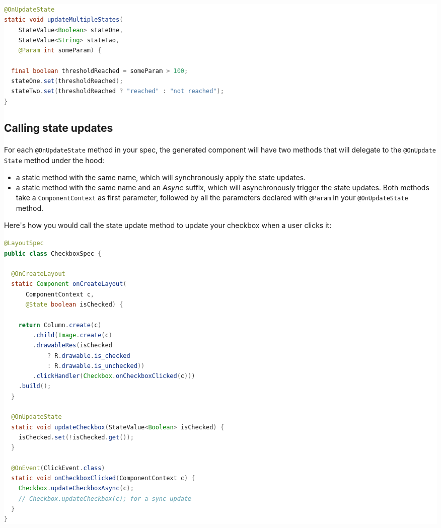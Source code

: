 ```java
@OnUpdateState
static void updateMultipleStates(
    StateValue<Boolean> stateOne,
    StateValue<String> stateTwo,
    @Param int someParam) {

  final boolean thresholdReached = someParam > 100;
  stateOne.set(thresholdReached);
  stateTwo.set(thresholdReached ? "reached" : "not reached");
}

```

## Calling state updates

For each `@OnUpdateState` method in your spec, the generated component will have two methods that will delegate to the `@OnUpdateState` method under the hood:
* a static method with the same name, which will synchronously apply the state updates.
* a static method with the same name and an *Async* suffix, which will asynchronously trigger the state updates.
Both methods take a `ComponentContext` as first parameter, followed by all the parameters declared with `@Param` in your `@OnUpdateState` method.

Here's how you would call the state update method to update your checkbox when a user clicks it:

```java
@LayoutSpec
public class CheckboxSpec {

  @OnCreateLayout
  static Component onCreateLayout(
      ComponentContext c,
      @State boolean isChecked) {

    return Column.create(c)
        .child(Image.create(c)
        .drawableRes(isChecked
            ? R.drawable.is_checked
            : R.drawable.is_unchecked))
        .clickHandler(Checkbox.onCheckboxClicked(c)))
    .build();
  }

  @OnUpdateState
  static void updateCheckbox(StateValue<Boolean> isChecked) {
    isChecked.set(!isChecked.get());
  }

  @OnEvent(ClickEvent.class)
  static void onCheckboxClicked(ComponentContext c) {
    Checkbox.updateCheckboxAsync(c);
    // Checkbox.updateCheckbox(c); for a sync update
  }
}
```
